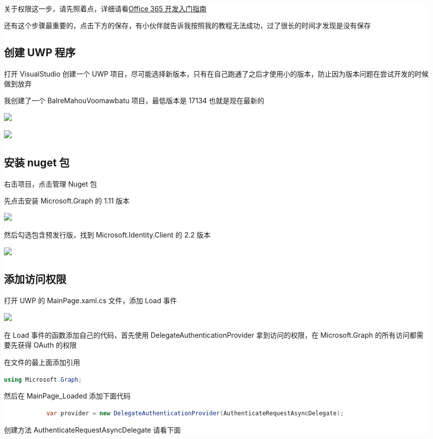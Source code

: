 关于权限这一步，请先照着点，详细请看[Office 365 开发入门指南](https://chenxizhang.gitbooks.io/office365devguide)

还有这个步骤最重要的，点击下方的保存，有小伙伴就告诉我按照我的教程无法成功，过了很长的时间才发现是没有保存

## 创建 UWP 程序

打开 VisualStudio 创建一个 UWP 项目，尽可能选择新版本，只有在自己跑通了之后才使用小的版本，防止因为版本问题在尝试开发的时候做到放弃

我创建了一个 BalreMahouVoomawbatu 项目，最低版本是 17134 也就是现在最新的



![](http://cdn.lindexi.site/lindexi%2F2018101514206621)



![](http://cdn.lindexi.site/lindexi%2F20181015142032258)

## 安装 nuget 包

右击项目，点击管理 Nuget 包

先点击安装 Microsoft.Graph 的 1.11 版本



![](http://cdn.lindexi.site/lindexi%2F2018101514228335)

然后勾选包含预发行版，找到 Microsoft.Identity.Client 的 2.2 版本



![](http://cdn.lindexi.site/lindexi%2F20181015142347648)

## 添加访问权限

打开 UWP 的 MainPage.xaml.cs 文件，添加 Load 事件



![](http://cdn.lindexi.site/lindexi%2F20181015142546269)

在 Load 事件的函数添加自己的代码，首先使用 DelegateAuthenticationProvider 拿到访问的权限，在 Microsoft.Graph 的所有访问都需要先获得 OAuth 的权限

在文件的最上面添加引用

```csharp
using Microsoft.Graph;

```

然后在 MainPage_Loaded 添加下面代码

```csharp
            var provider = new DelegateAuthenticationProvider(AuthenticateRequestAsyncDelegate);

```

创建方法 AuthenticateRequestAsyncDelegate 请看下面
